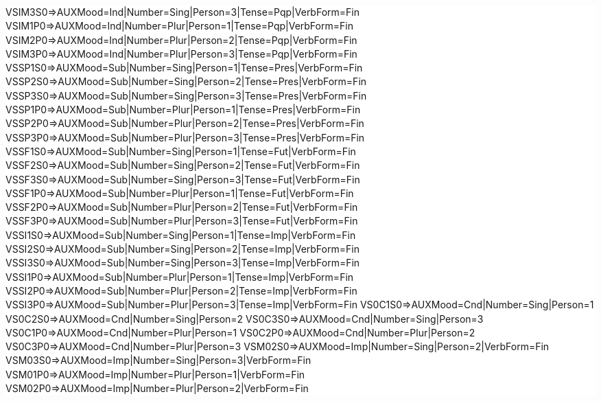   <tr style="background:lightgray"><td>VSIM3S0</td><td>=&gt;</td><td>AUX</td><td>Mood=Ind|Number=Sing|Person=3|Tense=Pqp|VerbForm=Fin</td><td><em></em></td></tr>
  <tr><td>VSIM1P0</td><td>=&gt;</td><td>AUX</td><td>Mood=Ind|Number=Plur|Person=1|Tense=Pqp|VerbForm=Fin</td><td><em></em></td></tr>
  <tr style="background:lightgray"><td>VSIM2P0</td><td>=&gt;</td><td>AUX</td><td>Mood=Ind|Number=Plur|Person=2|Tense=Pqp|VerbForm=Fin</td><td><em></em></td></tr>
  <tr><td>VSIM3P0</td><td>=&gt;</td><td>AUX</td><td>Mood=Ind|Number=Plur|Person=3|Tense=Pqp|VerbForm=Fin</td><td><em></em></td></tr>
  <tr style="background:lightgray"><td>VSSP1S0</td><td>=&gt;</td><td>AUX</td><td>Mood=Sub|Number=Sing|Person=1|Tense=Pres|VerbForm=Fin</td><td><em></em></td></tr>
  <tr><td>VSSP2S0</td><td>=&gt;</td><td>AUX</td><td>Mood=Sub|Number=Sing|Person=2|Tense=Pres|VerbForm=Fin</td><td><em></em></td></tr>
  <tr style="background:lightgray"><td>VSSP3S0</td><td>=&gt;</td><td>AUX</td><td>Mood=Sub|Number=Sing|Person=3|Tense=Pres|VerbForm=Fin</td><td><em></em></td></tr>
  <tr><td>VSSP1P0</td><td>=&gt;</td><td>AUX</td><td>Mood=Sub|Number=Plur|Person=1|Tense=Pres|VerbForm=Fin</td><td><em></em></td></tr>
  <tr style="background:lightgray"><td>VSSP2P0</td><td>=&gt;</td><td>AUX</td><td>Mood=Sub|Number=Plur|Person=2|Tense=Pres|VerbForm=Fin</td><td><em></em></td></tr>
  <tr><td>VSSP3P0</td><td>=&gt;</td><td>AUX</td><td>Mood=Sub|Number=Plur|Person=3|Tense=Pres|VerbForm=Fin</td><td><em></em></td></tr>
  <tr style="background:lightgray"><td>VSSF1S0</td><td>=&gt;</td><td>AUX</td><td>Mood=Sub|Number=Sing|Person=1|Tense=Fut|VerbForm=Fin</td><td><em></em></td></tr>
  <tr><td>VSSF2S0</td><td>=&gt;</td><td>AUX</td><td>Mood=Sub|Number=Sing|Person=2|Tense=Fut|VerbForm=Fin</td><td><em></em></td></tr>
  <tr style="background:lightgray"><td>VSSF3S0</td><td>=&gt;</td><td>AUX</td><td>Mood=Sub|Number=Sing|Person=3|Tense=Fut|VerbForm=Fin</td><td><em></em></td></tr>
  <tr><td>VSSF1P0</td><td>=&gt;</td><td>AUX</td><td>Mood=Sub|Number=Plur|Person=1|Tense=Fut|VerbForm=Fin</td><td><em></em></td></tr>
  <tr style="background:lightgray"><td>VSSF2P0</td><td>=&gt;</td><td>AUX</td><td>Mood=Sub|Number=Plur|Person=2|Tense=Fut|VerbForm=Fin</td><td><em></em></td></tr>
  <tr><td>VSSF3P0</td><td>=&gt;</td><td>AUX</td><td>Mood=Sub|Number=Plur|Person=3|Tense=Fut|VerbForm=Fin</td><td><em></em></td></tr>
  <tr style="background:lightgray"><td>VSSI1S0</td><td>=&gt;</td><td>AUX</td><td>Mood=Sub|Number=Sing|Person=1|Tense=Imp|VerbForm=Fin</td><td><em></em></td></tr>
  <tr><td>VSSI2S0</td><td>=&gt;</td><td>AUX</td><td>Mood=Sub|Number=Sing|Person=2|Tense=Imp|VerbForm=Fin</td><td><em></em></td></tr>
  <tr style="background:lightgray"><td>VSSI3S0</td><td>=&gt;</td><td>AUX</td><td>Mood=Sub|Number=Sing|Person=3|Tense=Imp|VerbForm=Fin</td><td><em></em></td></tr>
  <tr><td>VSSI1P0</td><td>=&gt;</td><td>AUX</td><td>Mood=Sub|Number=Plur|Person=1|Tense=Imp|VerbForm=Fin</td><td><em></em></td></tr>
  <tr style="background:lightgray"><td>VSSI2P0</td><td>=&gt;</td><td>AUX</td><td>Mood=Sub|Number=Plur|Person=2|Tense=Imp|VerbForm=Fin</td><td><em></em></td></tr>
  <tr><td>VSSI3P0</td><td>=&gt;</td><td>AUX</td><td>Mood=Sub|Number=Plur|Person=3|Tense=Imp|VerbForm=Fin</td><td><em></em></td></tr>
  <tr style="background:lightgray"><td>VS0C1S0</td><td>=&gt;</td><td>AUX</td><td>Mood=Cnd|Number=Sing|Person=1</td><td><em></em></td></tr>
  <tr><td>VS0C2S0</td><td>=&gt;</td><td>AUX</td><td>Mood=Cnd|Number=Sing|Person=2</td><td><em></em></td></tr>
  <tr style="background:lightgray"><td>VS0C3S0</td><td>=&gt;</td><td>AUX</td><td>Mood=Cnd|Number=Sing|Person=3</td><td><em></em></td></tr>
  <tr><td>VS0C1P0</td><td>=&gt;</td><td>AUX</td><td>Mood=Cnd|Number=Plur|Person=1</td><td><em></em></td></tr>
  <tr style="background:lightgray"><td>VS0C2P0</td><td>=&gt;</td><td>AUX</td><td>Mood=Cnd|Number=Plur|Person=2</td><td><em></em></td></tr>
  <tr><td>VS0C3P0</td><td>=&gt;</td><td>AUX</td><td>Mood=Cnd|Number=Plur|Person=3</td><td><em></em></td></tr>
  <tr style="background:lightgray"><td>VSM02S0</td><td>=&gt;</td><td>AUX</td><td>Mood=Imp|Number=Sing|Person=2|VerbForm=Fin</td><td><em></em></td></tr>
  <tr><td>VSM03S0</td><td>=&gt;</td><td>AUX</td><td>Mood=Imp|Number=Sing|Person=3|VerbForm=Fin</td><td><em></em></td></tr>
  <tr style="background:lightgray"><td>VSM01P0</td><td>=&gt;</td><td>AUX</td><td>Mood=Imp|Number=Plur|Person=1|VerbForm=Fin</td><td><em></em></td></tr>
  <tr><td>VSM02P0</td><td>=&gt;</td><td>AUX</td><td>Mood=Imp|Number=Plur|Person=2|VerbForm=Fin</td><td><em></em></td></tr>